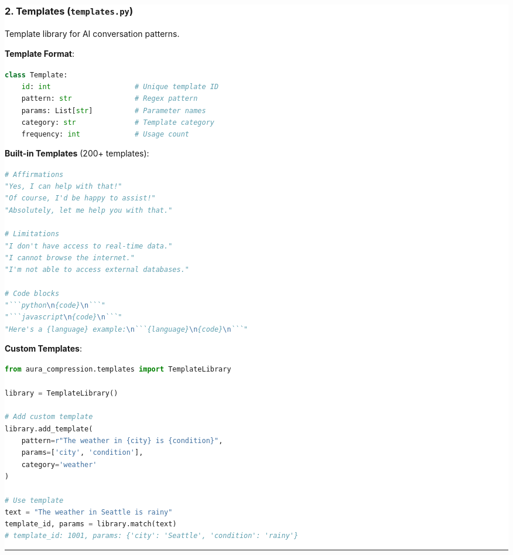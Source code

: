 
### 2. Templates (`templates.py`)

Template library for AI conversation patterns.

**Template Format**:
```python
class Template:
    id: int                    # Unique template ID
    pattern: str               # Regex pattern
    params: List[str]          # Parameter names
    category: str              # Template category
    frequency: int             # Usage count
```

**Built-in Templates** (200+ templates):
```python
# Affirmations
"Yes, I can help with that!"
"Of course, I'd be happy to assist!"
"Absolutely, let me help you with that."

# Limitations
"I don't have access to real-time data."
"I cannot browse the internet."
"I'm not able to access external databases."

# Code blocks
"```python\n{code}\n```"
"```javascript\n{code}\n```"
"Here's a {language} example:\n```{language}\n{code}\n```"
```

**Custom Templates**:
```python
from aura_compression.templates import TemplateLibrary

library = TemplateLibrary()

# Add custom template
library.add_template(
    pattern=r"The weather in {city} is {condition}",
    params=['city', 'condition'],
    category='weather'
)

# Use template
text = "The weather in Seattle is rainy"
template_id, params = library.match(text)
# template_id: 1001, params: {'city': 'Seattle', 'condition': 'rainy'}
```

---
